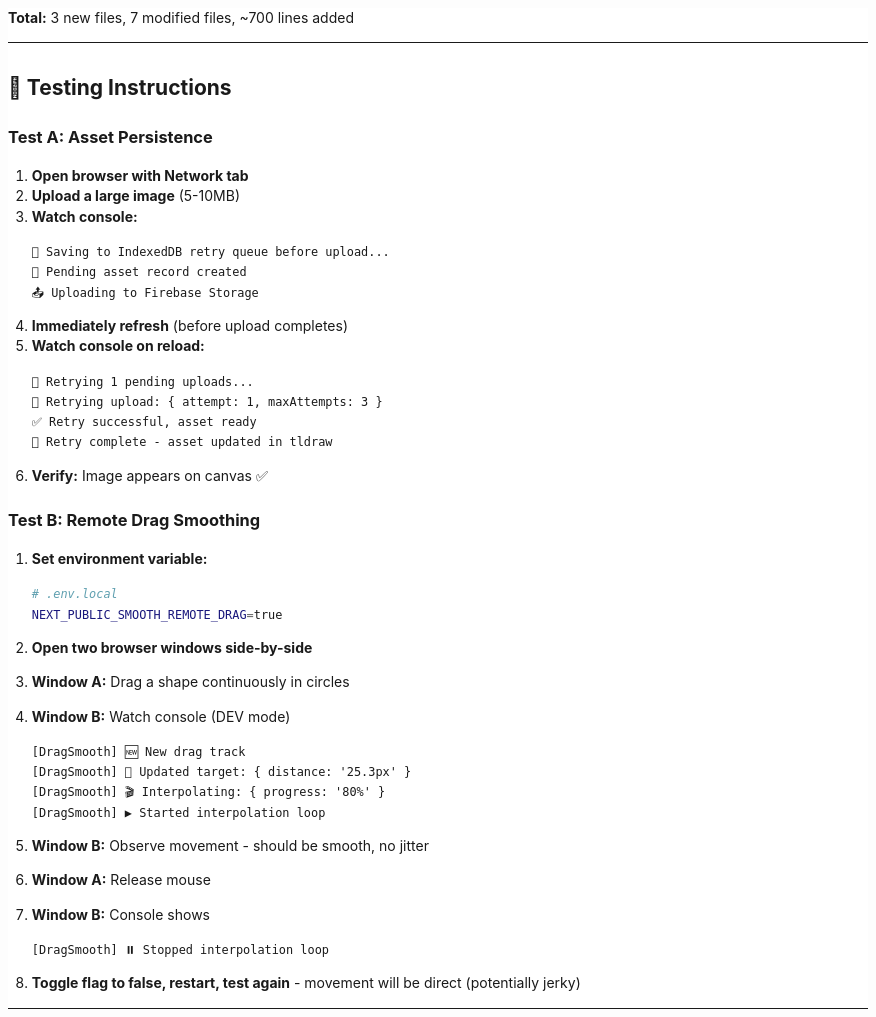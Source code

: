 **Total:** 3 new files, 7 modified files, ~700 lines added

---

## 🚀 Testing Instructions

### Test A: Asset Persistence

1. **Open browser with Network tab**
2. **Upload a large image** (5-10MB)
3. **Watch console:**
   ```
   💾 Saving to IndexedDB retry queue before upload...
   📝 Pending asset record created
   📤 Uploading to Firebase Storage
   ```
4. **Immediately refresh** (before upload completes)
5. **Watch console on reload:**
   ```
   🔄 Retrying 1 pending uploads...
   🔄 Retrying upload: { attempt: 1, maxAttempts: 3 }
   ✅ Retry successful, asset ready
   🔄 Retry complete - asset updated in tldraw
   ```
6. **Verify:** Image appears on canvas ✅

### Test B: Remote Drag Smoothing

1. **Set environment variable:**
   ```bash
   # .env.local
   NEXT_PUBLIC_SMOOTH_REMOTE_DRAG=true
   ```

2. **Open two browser windows side-by-side**

3. **Window A:** Drag a shape continuously in circles

4. **Window B:** Watch console (DEV mode)
   ```
   [DragSmooth] 🆕 New drag track
   [DragSmooth] 🎯 Updated target: { distance: '25.3px' }
   [DragSmooth] 🎬 Interpolating: { progress: '80%' }
   [DragSmooth] ▶️ Started interpolation loop
   ```

5. **Window B:** Observe movement - should be smooth, no jitter

6. **Window A:** Release mouse

7. **Window B:** Console shows
   ```
   [DragSmooth] ⏸️ Stopped interpolation loop
   ```

8. **Toggle flag to false, restart, test again** - movement will be direct (potentially jerky)

---